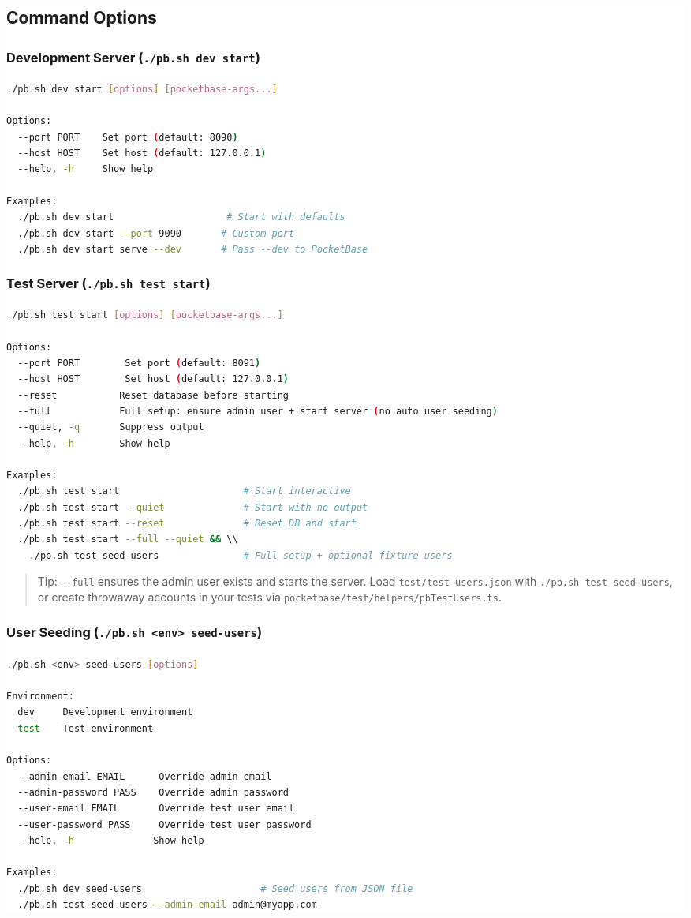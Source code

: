 ## Command Options

### Development Server (`./pb.sh dev start`)

```bash
./pb.sh dev start [options] [pocketbase-args...]

Options:
  --port PORT    Set port (default: 8090)
  --host HOST    Set host (default: 127.0.0.1)
  --help, -h     Show help

Examples:
  ./pb.sh dev start                    # Start with defaults
  ./pb.sh dev start --port 9090       # Custom port
  ./pb.sh dev start serve --dev       # Pass --dev to PocketBase
```

### Test Server (`./pb.sh test start`)

```bash
./pb.sh test start [options] [pocketbase-args...]

Options:
  --port PORT        Set port (default: 8091)
  --host HOST        Set host (default: 127.0.0.1)
  --reset           Reset database before starting
  --full            Full setup: ensure admin user + start server (no auto user seeding)
  --quiet, -q       Suppress output
  --help, -h        Show help

Examples:
  ./pb.sh test start                      # Start interactive
  ./pb.sh test start --quiet              # Start with no output
  ./pb.sh test start --reset              # Reset DB and start
  ./pb.sh test start --full --quiet && \\
    ./pb.sh test seed-users               # Full setup + optional fixture users
```

> Tip: `--full` ensures the admin user exists and starts the server. Load
> `test/test-users.json` with `./pb.sh test seed-users`, or create throwaway
> accounts in your tests via `pocketbase/test/helpers/pbTestUsers.ts`.

### User Seeding (`./pb.sh <env> seed-users`)

```bash
./pb.sh <env> seed-users [options]

Environment:
  dev     Development environment
  test    Test environment

Options:
  --admin-email EMAIL      Override admin email
  --admin-password PASS    Override admin password
  --user-email EMAIL       Override test user email
  --user-password PASS     Override test user password
  --help, -h              Show help

Examples:
  ./pb.sh dev seed-users                     # Seed users from JSON file
  ./pb.sh test seed-users --admin-email admin@myapp.com
```
